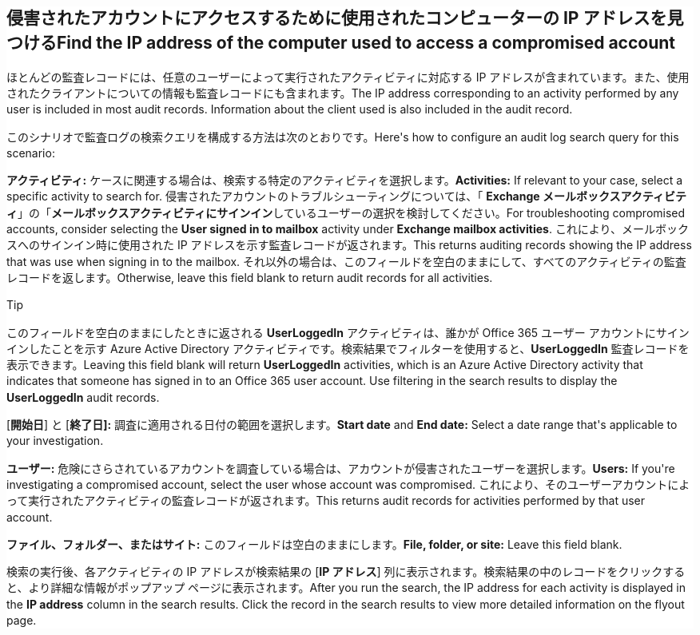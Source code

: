 ## <a name="find-the-ip-address-of-the-computer-used-to-access-a-compromised-account"></a><span data-ttu-id="5288e-156">侵害されたアカウントにアクセスするために使用されたコンピューターの IP アドレスを見つける</span><span class="sxs-lookup"><span data-stu-id="5288e-156">Find the IP address of the computer used to access a compromised account</span></span>

<span data-ttu-id="5288e-p111">ほとんどの監査レコードには、任意のユーザーによって実行されたアクティビティに対応する IP アドレスが含まれています。また、使用されたクライアントについての情報も監査レコードにも含まれます。</span><span class="sxs-lookup"><span data-stu-id="5288e-p111">The IP address corresponding to an activity performed by any user is included in most audit records. Information about the client used is also included in the audit record.</span></span>

<span data-ttu-id="5288e-159">このシナリオで監査ログの検索クエリを構成する方法は次のとおりです。</span><span class="sxs-lookup"><span data-stu-id="5288e-159">Here's how to configure an audit log search query for this scenario:</span></span>

<span data-ttu-id="5288e-160">**アクティビティ:** ケースに関連する場合は、検索する特定のアクティビティを選択します。</span><span class="sxs-lookup"><span data-stu-id="5288e-160">**Activities:** If relevant to your case, select a specific activity to search for.</span></span> <span data-ttu-id="5288e-161">侵害されたアカウントのトラブルシューティングについては、「 **Exchange メールボックスアクティビティ**」の「**メールボックスアクティビティにサインイン**しているユーザーの選択を検討してください。</span><span class="sxs-lookup"><span data-stu-id="5288e-161">For troubleshooting compromised accounts, consider selecting the **User signed in to mailbox** activity under **Exchange mailbox activities**.</span></span> <span data-ttu-id="5288e-162">これにより、メールボックスへのサインイン時に使用された IP アドレスを示す監査レコードが返されます。</span><span class="sxs-lookup"><span data-stu-id="5288e-162">This returns auditing records showing the IP address that was use when signing in to the mailbox.</span></span> <span data-ttu-id="5288e-163">それ以外の場合は、このフィールドを空白のままにして、すべてのアクティビティの監査レコードを返します。</span><span class="sxs-lookup"><span data-stu-id="5288e-163">Otherwise, leave this field blank to return audit records for all activities.</span></span> 

> [!TIP]
> <span data-ttu-id="5288e-p113">このフィールドを空白のままにしたときに返される **UserLoggedIn** アクティビティは、誰かが Office 365 ユーザー アカウントにサインインしたことを示す Azure Active Directory アクティビティです。検索結果でフィルターを使用すると、**UserLoggedIn** 監査レコードを表示できます。</span><span class="sxs-lookup"><span data-stu-id="5288e-p113">Leaving this field blank will  return **UserLoggedIn** activities, which is an Azure Active Directory activity that indicates that someone has signed in to an Office 365 user account. Use filtering in the search results to display the **UserLoggedIn** audit records.</span></span>

<span data-ttu-id="5288e-166">[**開始日**] と [**終了日]:** 調査に適用される日付の範囲を選択します。</span><span class="sxs-lookup"><span data-stu-id="5288e-166">**Start date** and **End date:** Select a date range that's applicable to your investigation.</span></span>

<span data-ttu-id="5288e-167">**ユーザー:** 危険にさらされているアカウントを調査している場合は、アカウントが侵害されたユーザーを選択します。</span><span class="sxs-lookup"><span data-stu-id="5288e-167">**Users:** If you're investigating a compromised account, select the user whose account was compromised.</span></span> <span data-ttu-id="5288e-168">これにより、そのユーザーアカウントによって実行されたアクティビティの監査レコードが返されます。</span><span class="sxs-lookup"><span data-stu-id="5288e-168">This returns audit records for activities performed by that user account.</span></span>

<span data-ttu-id="5288e-169">**ファイル、フォルダー、またはサイト:** このフィールドは空白のままにします。</span><span class="sxs-lookup"><span data-stu-id="5288e-169">**File, folder, or site:** Leave this field blank.</span></span>

<span data-ttu-id="5288e-p115">検索の実行後、各アクティビティの IP アドレスが検索結果の [**IP アドレス**] 列に表示されます。検索結果の中のレコードをクリックすると、より詳細な情報がポップアップ ページに表示されます。</span><span class="sxs-lookup"><span data-stu-id="5288e-p115">After you run the search, the IP address for each activity is displayed in the **IP address** column in the search results. Click the record in the search results to view more detailed information on the flyout page.</span></span>
